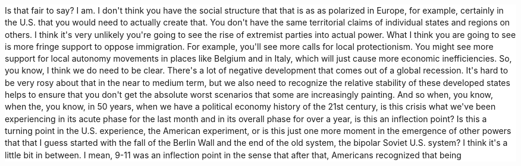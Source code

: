 Is that fair to say?
I am.
I don't think you have the
social structure that that is
as as polarized in Europe, for
example, certainly in the U.S.
that you would need to actually
create that.
You don't have the same
territorial claims of individual
states and regions on others.
I think it's very unlikely
you're going to see the rise
of extremist parties into
actual power.
What I think you are going to
see is more fringe support
to oppose immigration.
For example, you'll see more
calls for local protectionism.
You might see more support for
local autonomy movements in
places like Belgium and in
Italy, which will just cause
more economic inefficiencies.
So, you know, I think we do
need to be clear.
There's a lot of negative
development that comes out of
a global recession.
It's hard to be very rosy
about that in the near to
medium term, but we also
need to recognize the
relative stability of these
developed states helps to
ensure that you don't get the
absolute worst scenarios that
some are increasingly painting.
And so when, you know, when
the, you know, in 50 years,
when we have a political
economy history of the 21st
century, is this crisis what
we've been experiencing in
its acute phase for the last
month and in its overall
phase for over a year, is
this an inflection point?
Is this a turning point in
the U.S. experience, the
American experiment, or is
this just one more moment
in the emergence of other
powers that that I guess
started with the fall of the
Berlin Wall and the end of
the old system, the bipolar
Soviet U.S. system?
I think it's a little bit in
between. I mean, 9-11 was
an inflection point in the
sense that after that,
Americans recognized that being